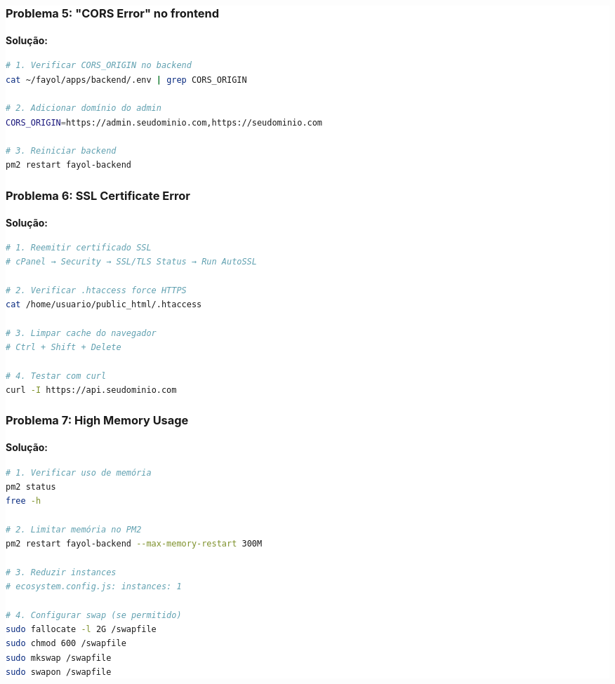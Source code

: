 ### Problema 5: "CORS Error" no frontend

**Solução:**

```bash
# 1. Verificar CORS_ORIGIN no backend
cat ~/fayol/apps/backend/.env | grep CORS_ORIGIN

# 2. Adicionar domínio do admin
CORS_ORIGIN=https://admin.seudominio.com,https://seudominio.com

# 3. Reiniciar backend
pm2 restart fayol-backend
```

### Problema 6: SSL Certificate Error

**Solução:**

```bash
# 1. Reemitir certificado SSL
# cPanel → Security → SSL/TLS Status → Run AutoSSL

# 2. Verificar .htaccess force HTTPS
cat /home/usuario/public_html/.htaccess

# 3. Limpar cache do navegador
# Ctrl + Shift + Delete

# 4. Testar com curl
curl -I https://api.seudominio.com
```

### Problema 7: High Memory Usage

**Solução:**

```bash
# 1. Verificar uso de memória
pm2 status
free -h

# 2. Limitar memória no PM2
pm2 restart fayol-backend --max-memory-restart 300M

# 3. Reduzir instances
# ecosystem.config.js: instances: 1

# 4. Configurar swap (se permitido)
sudo fallocate -l 2G /swapfile
sudo chmod 600 /swapfile
sudo mkswap /swapfile
sudo swapon /swapfile
```
